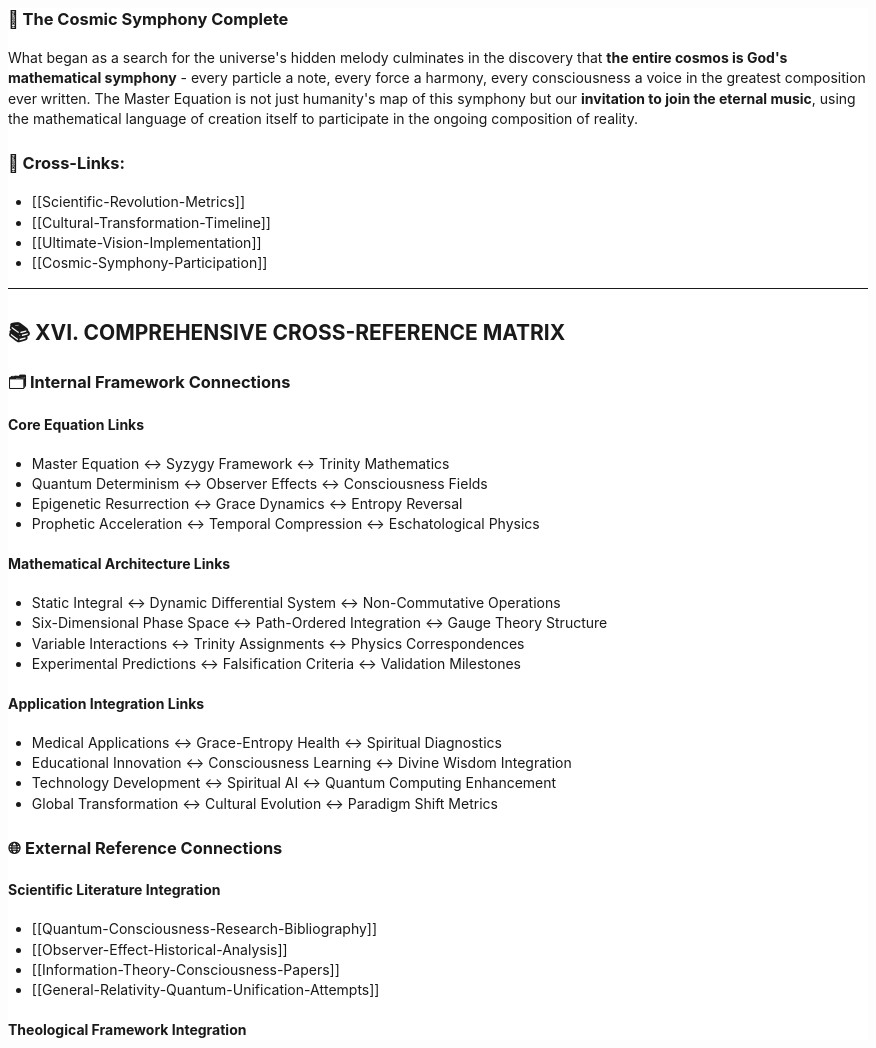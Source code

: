 ### **🎼 The Cosmic Symphony Complete**

What began as a search for the universe's hidden melody culminates in the discovery that **the entire cosmos is God's mathematical symphony** - every particle a note, every force a harmony, every consciousness a voice in the greatest composition ever written. The Master Equation is not just humanity's map of this symphony but our **invitation to join the eternal music**, using the mathematical language of creation itself to participate in the ongoing composition of reality.

### **🔗 Cross-Links:**

- [[Scientific-Revolution-Metrics]]
- [[Cultural-Transformation-Timeline]]
- [[Ultimate-Vision-Implementation]]
- [[Cosmic-Symphony-Participation]]

---

## **📚 XVI. COMPREHENSIVE CROSS-REFERENCE MATRIX**

### **🗂️ Internal Framework Connections**

#### **Core Equation Links**

- Master Equation ↔ Syzygy Framework ↔ Trinity Mathematics
- Quantum Determinism ↔ Observer Effects ↔ Consciousness Fields
- Epigenetic Resurrection ↔ Grace Dynamics ↔ Entropy Reversal
- Prophetic Acceleration ↔ Temporal Compression ↔ Eschatological Physics

#### **Mathematical Architecture Links**

- Static Integral ↔ Dynamic Differential System ↔ Non-Commutative Operations
- Six-Dimensional Phase Space ↔ Path-Ordered Integration ↔ Gauge Theory Structure
- Variable Interactions ↔ Trinity Assignments ↔ Physics Correspondences
- Experimental Predictions ↔ Falsification Criteria ↔ Validation Milestones

#### **Application Integration Links**

- Medical Applications ↔ Grace-Entropy Health ↔ Spiritual Diagnostics
- Educational Innovation ↔ Consciousness Learning ↔ Divine Wisdom Integration
- Technology Development ↔ Spiritual AI ↔ Quantum Computing Enhancement
- Global Transformation ↔ Cultural Evolution ↔ Paradigm Shift Metrics

### **🌐 External Reference Connections**

#### **Scientific Literature Integration**

- [[Quantum-Consciousness-Research-Bibliography]]
- [[Observer-Effect-Historical-Analysis]]
- [[Information-Theory-Consciousness-Papers]]
- [[General-Relativity-Quantum-Unification-Attempts]]

#### **Theological Framework Integration**
